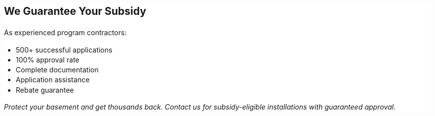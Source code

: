 ## We Guarantee Your Subsidy

As experienced program contractors:
- 500+ successful applications
- 100% approval rate
- Complete documentation
- Application assistance
- Rebate guarantee

*Protect your basement and get thousands back. Contact us for subsidy-eligible installations with guaranteed approval.*

